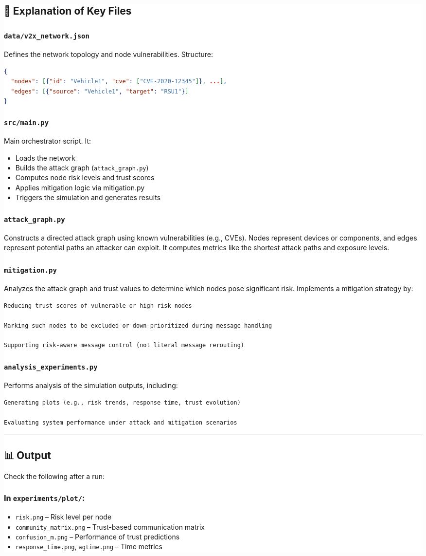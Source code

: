 ## 🧾 Explanation of Key Files

### `data/v2x_network.json`
Defines the network topology and node vulnerabilities. Structure:
```json
{
  "nodes": [{"id": "Vehicle1", "cve": ["CVE-2020-12345"]}, ...],
  "edges": [{"source": "Vehicle1", "target": "RSU1"}]
}
```

### `src/main.py`
Main orchestrator script. It:
- Loads the network
- Builds the attack graph (`attack_graph.py`)
- Computes node risk levels and trust scores
- Applies mitigation logic via mitigation.py
- Triggers the simulation and generates results

### `attack_graph.py`
Constructs a directed attack graph using known vulnerabilities (e.g., CVEs). Nodes represent devices or components, and edges represent potential paths an attacker can exploit. It computes metrics like the shortest attack paths and exposure levels.

### `mitigation.py`
Analyzes the attack graph and trust values to determine which nodes pose significant risk. Implements a mitigation strategy by:

    Reducing trust scores of vulnerable or high-risk nodes

    Marking such nodes to be excluded or down-prioritized during message handling

    Supporting risk-aware message control (not literal message rerouting)

### `analysis_experiments.py`
Performs analysis of the simulation outputs, including:

    Generating plots (e.g., risk trends, response time, trust evolution)

    Evaluating system performance under attack and mitigation scenarios

---

## 📊 Output

Check the following after a run:

### In `experiments/plot/`:
- `risk.png` – Risk level per node
- `community_matrix.png` – Trust-based communication matrix
- `confusion_m.png` – Performance of trust predictions
- `response_time.png`, `agtime.png` – Time metrics
